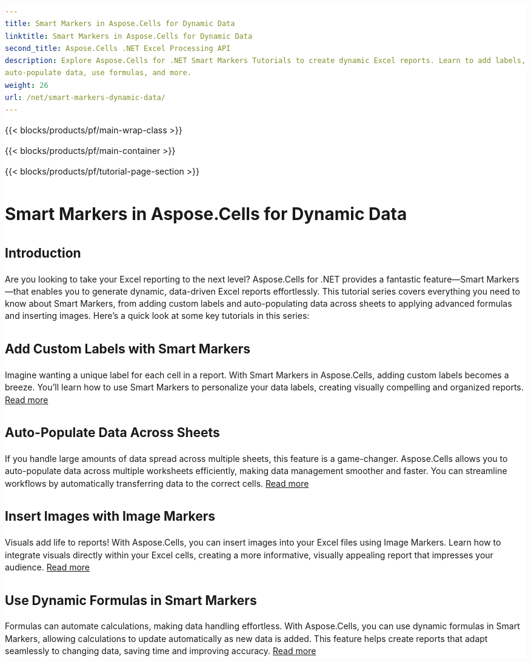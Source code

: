 ```yaml
---
title: Smart Markers in Aspose.Cells for Dynamic Data
linktitle: Smart Markers in Aspose.Cells for Dynamic Data
second_title: Aspose.Cells .NET Excel Processing API
description: Explore Aspose.Cells for .NET Smart Markers Tutorials to create dynamic Excel reports. Learn to add labels, auto-populate data, use formulas, and more.
weight: 26
url: /net/smart-markers-dynamic-data/
---
```


{{< blocks/products/pf/main-wrap-class >}}

{{< blocks/products/pf/main-container >}}

{{< blocks/products/pf/tutorial-page-section >}}

# Smart Markers in Aspose.Cells for Dynamic Data

## Introduction

Are you looking to take your Excel reporting to the next level? Aspose.Cells for .NET provides a fantastic feature—Smart Markers—that enables you to generate dynamic, data-driven Excel reports effortlessly. This tutorial series covers everything you need to know about Smart Markers, from adding custom labels and auto-populating data across sheets to applying advanced formulas and inserting images. Here’s a quick look at some key tutorials in this series:

## Add Custom Labels with Smart Markers
Imagine wanting a unique label for each cell in a report. With Smart Markers in Aspose.Cells, adding custom labels becomes a breeze. You’ll learn how to use Smart Markers to personalize your data labels, creating visually compelling and organized reports. [Read more](./add-custom-labels-smart-markers/)

## Auto-Populate Data Across Sheets
If you handle large amounts of data spread across multiple sheets, this feature is a game-changer. Aspose.Cells allows you to auto-populate data across multiple worksheets efficiently, making data management smoother and faster. You can streamline workflows by automatically transferring data to the correct cells. [Read more](./auto-populate-data-smart-markers/)

## Insert Images with Image Markers
Visuals add life to reports! With Aspose.Cells, you can insert images into your Excel files using Image Markers. Learn how to integrate visuals directly within your Excel cells, creating a more informative, visually appealing report that impresses your audience. [Read more](./insert-images-smart-markers/)

## Use Dynamic Formulas in Smart Markers
Formulas can automate calculations, making data handling effortless. With Aspose.Cells, you can use dynamic formulas in Smart Markers, allowing calculations to update automatically as new data is added. This feature helps create reports that adapt seamlessly to changing data, saving time and improving accuracy. [Read more](./dynamic-formulas-smart-markers/)

